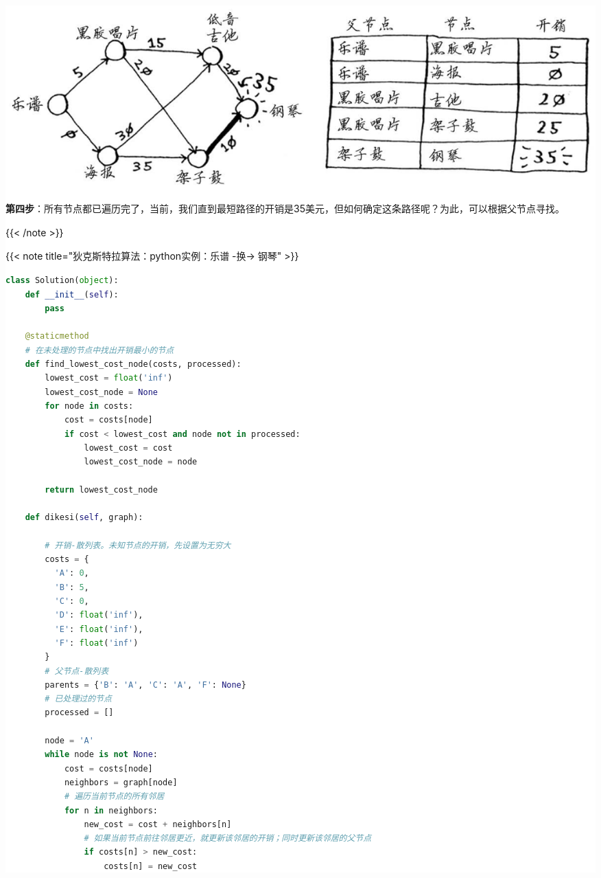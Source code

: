 <p align="center"><img src="/datasets/note/dikesi-5.png" width="100%" height="100%" title="dikesi" alt="dikesi"></p>

**第四步**：所有节点都已遍历完了，当前，我们直到最短路径的开销是35美元，但如何确定这条路径呢？为此，可以根据父节点寻找。

{{< /note >}}

{{< note title="狄克斯特拉算法：python实例：乐谱 -换-> 钢琴" >}}  
```python
class Solution(object):
    def __init__(self):
        pass
    
    @staticmethod
    # 在未处理的节点中找出开销最小的节点
    def find_lowest_cost_node(costs, processed):
        lowest_cost = float('inf')
        lowest_cost_node = None
        for node in costs:
            cost = costs[node]
            if cost < lowest_cost and node not in processed:
                lowest_cost = cost
                lowest_cost_node = node

        return lowest_cost_node

    def dikesi(self, graph):

        # 开销-散列表。未知节点的开销，先设置为无穷大
        costs = {
          'A': 0, 
          'B': 5, 
          'C': 0, 
          'D': float('inf'), 
          'E': float('inf'), 
          'F': float('inf')
        }
        # 父节点-散列表
        parents = {'B': 'A', 'C': 'A', 'F': None}
        # 已处理过的节点
        processed = []

        node = 'A'
        while node is not None:
            cost = costs[node]
            neighbors = graph[node]
            # 遍历当前节点的所有邻居
            for n in neighbors:
                new_cost = cost + neighbors[n]
                # 如果当前节点前往邻居更近，就更新该邻居的开销；同时更新该邻居的父节点
                if costs[n] > new_cost:
                    costs[n] = new_cost
```